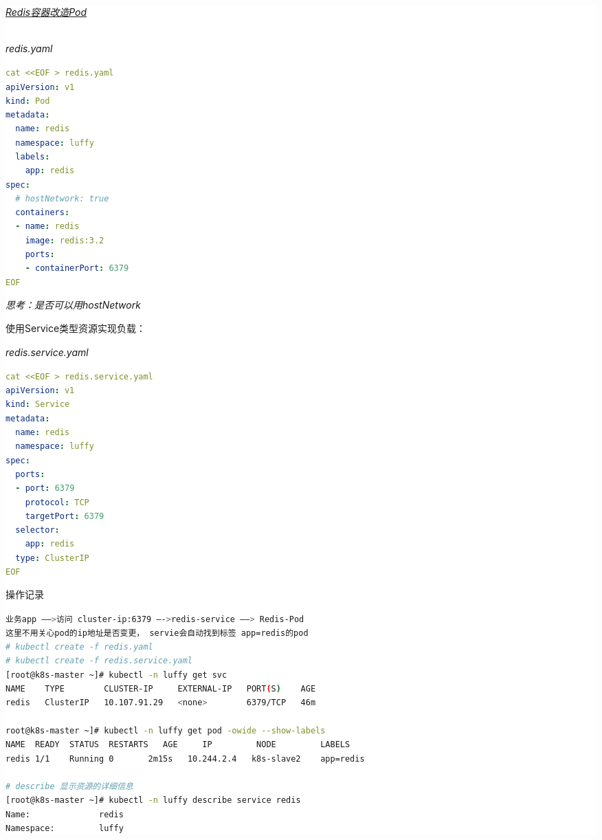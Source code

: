 ###### [Redis容器改造Pod](http://49.7.203.222:2023/#/kubernetes-base/pod-base-middleware?id=redis容器改造pod)

*redis.yaml*

```yaml
cat <<EOF > redis.yaml
apiVersion: v1
kind: Pod
metadata:
  name: redis
  namespace: luffy
  labels:
    app: redis
spec:
  # hostNetwork: true
  containers:
  - name: redis
    image: redis:3.2
    ports:
    - containerPort: 6379
EOF
```

*思考：是否可以用hostNetwork*

使用Service类型资源实现负载：

*redis.service.yaml* 

```yaml
cat <<EOF > redis.service.yaml
apiVersion: v1
kind: Service
metadata:
  name: redis
  namespace: luffy
spec:
  ports:
  - port: 6379
    protocol: TCP
    targetPort: 6379
  selector:
    app: redis
  type: ClusterIP
EOF
```



操作记录

```bash
业务app —–>访问 cluster-ip:6379 —->redis-service —–> Redis-Pod
这里不用关心pod的ip地址是否变更， servie会自动找到标签 app=redis的pod
# kubectl create -f redis.yaml
# kubectl create -f redis.service.yaml
[root@k8s-master ~]# kubectl -n luffy get svc
NAME    TYPE        CLUSTER-IP     EXTERNAL-IP   PORT(S)    AGE
redis   ClusterIP   10.107.91.29   <none>        6379/TCP   46m

root@k8s-master ~]# kubectl -n luffy get pod -owide --show-labels
NAME  READY  STATUS  RESTARTS   AGE     IP         NODE         LABELS
redis 1/1    Running 0       2m15s   10.244.2.4   k8s-slave2    app=redis

# describe 显示资源的详细信息
[root@k8s-master ~]# kubectl -n luffy describe service redis
Name:              redis
Namespace:         luffy
```